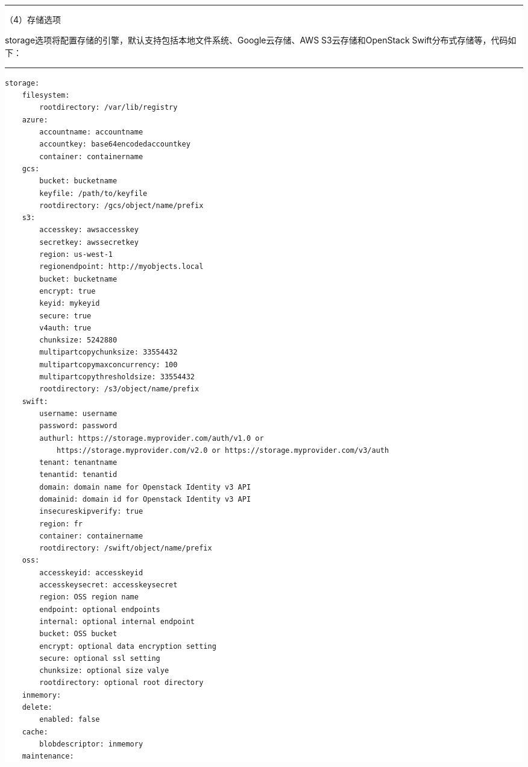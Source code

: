 
------

（4）存储选项

storage选项将配置存储的引擎，默认支持包括本地文件系统、Google云存储、AWS S3云存储和OpenStack Swift分布式存储等，代码如下：

------

```
storage:
    filesystem:
        rootdirectory: /var/lib/registry
    azure:
        accountname: accountname
        accountkey: base64encodedaccountkey
        container: containername
    gcs:
        bucket: bucketname
        keyfile: /path/to/keyfile
        rootdirectory: /gcs/object/name/prefix
    s3:
        accesskey: awsaccesskey
        secretkey: awssecretkey
        region: us-west-1
        regionendpoint: http://myobjects.local
        bucket: bucketname
        encrypt: true
        keyid: mykeyid
        secure: true
        v4auth: true
        chunksize: 5242880
        multipartcopychunksize: 33554432
        multipartcopymaxconcurrency: 100
        multipartcopythresholdsize: 33554432
        rootdirectory: /s3/object/name/prefix
    swift:
        username: username
        password: password
        authurl: https://storage.myprovider.com/auth/v1.0 or
            https://storage.myprovider.com/v2.0 or https://storage.myprovider.com/v3/auth
        tenant: tenantname
        tenantid: tenantid
        domain: domain name for Openstack Identity v3 API
        domainid: domain id for Openstack Identity v3 API
        insecureskipverify: true
        region: fr
        container: containername
        rootdirectory: /swift/object/name/prefix
    oss:
        accesskeyid: accesskeyid
        accesskeysecret: accesskeysecret
        region: OSS region name
        endpoint: optional endpoints
        internal: optional internal endpoint
        bucket: OSS bucket
        encrypt: optional data encryption setting
        secure: optional ssl setting
        chunksize: optional size valye
        rootdirectory: optional root directory
    inmemory:
    delete:
        enabled: false
    cache:
        blobdescriptor: inmemory
    maintenance:
```